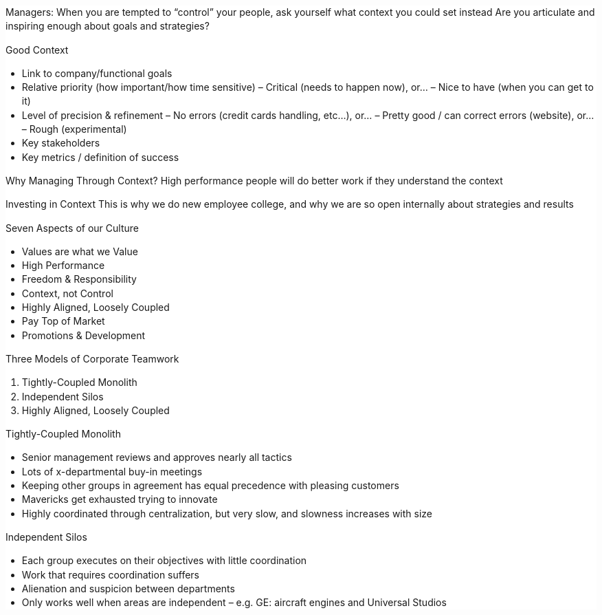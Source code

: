 
Managers: When you are tempted to “control” your people, ask yourself what context you could set instead
Are you articulate and inspiring enough about goals and strategies?


Good Context
* Link to company/functional goals
* Relative priority (how important/how time sensitive)
– Critical (needs to happen now), or…
– Nice to have (when you can get to it)
* Level of precision & refinement
– No errors (credit cards handling, etc…), or…
– Pretty good / can correct errors (website), or…
– Rough (experimental)
* Key stakeholders
* Key metrics / definition of success


Why Managing Through Context?
High performance people will do better work if they understand the context


Investing in Context
This is why we do new employee college, and why we are so open internally about strategies and results

Seven Aspects of our Culture
* Values are what we Value
* High Performance
* Freedom & Responsibility
* Context, not Control
* Highly Aligned, Loosely Coupled
* Pay Top of Market
* Promotions & Development


Three Models of Corporate Teamwork
1. Tightly-Coupled Monolith
2. Independent Silos
3. Highly Aligned, Loosely Coupled


Tightly-Coupled Monolith
* Senior management reviews and approves nearly all tactics
* Lots of x-departmental buy-in meetings
* Keeping other groups in agreement has equal precedence with pleasing customers
* Mavericks get exhausted trying to innovate
* Highly coordinated through centralization, but very slow, and slowness increases with size


Independent Silos
* Each group executes on their objectives with little coordination
* Work that requires coordination suffers
* Alienation and suspicion between departments
* Only works well when areas are independent
– e.g. GE: aircraft engines and Universal Studios
